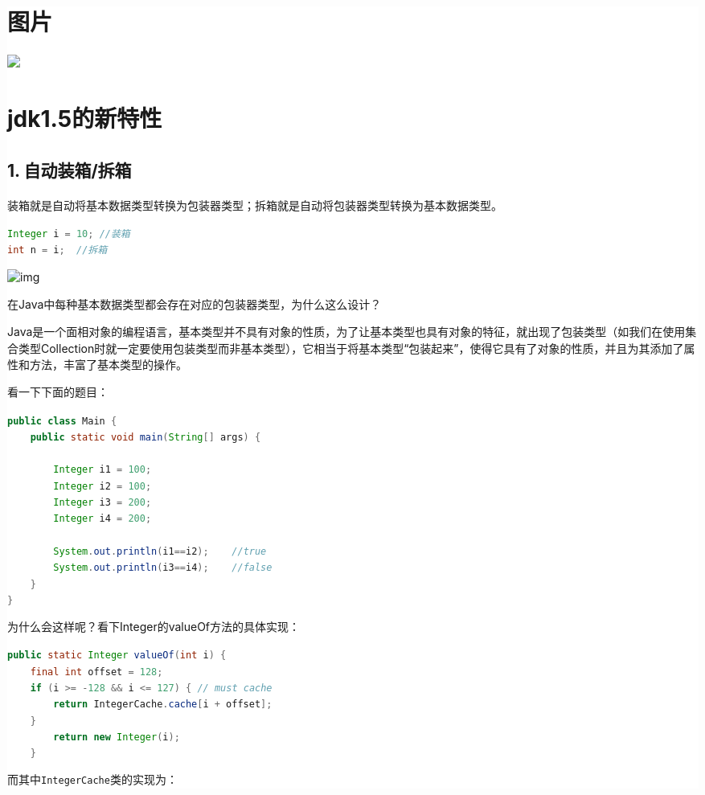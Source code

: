 # 图片

![](D:\Java\笔记\图片\Java版本\5-10.png)

# jdk1.5的新特性

## 1. 自动装箱/拆箱

装箱就是自动将基本数据类型转换为包装器类型；拆箱就是自动将包装器类型转换为基本数据类型。

```java
Integer i = 10; //装箱
int n = i;  //拆箱
```

![img](D:\Java\笔记\图片\Java版本\自动拆箱)

在Java中每种基本数据类型都会存在对应的包装器类型，为什么这么设计？

Java是一个面相对象的编程语言，基本类型并不具有对象的性质，为了让基本类型也具有对象的特征，就出现了包装类型（如我们在使用集合类型Collection时就一定要使用包装类型而非基本类型），它相当于将基本类型“包装起来”，使得它具有了对象的性质，并且为其添加了属性和方法，丰富了基本类型的操作。

看一下下面的题目：

```java
public class Main {
    public static void main(String[] args) {
         
        Integer i1 = 100;
        Integer i2 = 100;
        Integer i3 = 200;
        Integer i4 = 200;
         
        System.out.println(i1==i2);    //true
        System.out.println(i3==i4);    //false
    }
}
```

为什么会这样呢？看下Integer的valueOf方法的具体实现：

```java
public static Integer valueOf(int i) {
	final int offset = 128;
	if (i >= -128 && i <= 127) { // must cache 
	    return IntegerCache.cache[i + offset];
	}
        return new Integer(i);
    }
```

而其中`IntegerCache`类的实现为：
